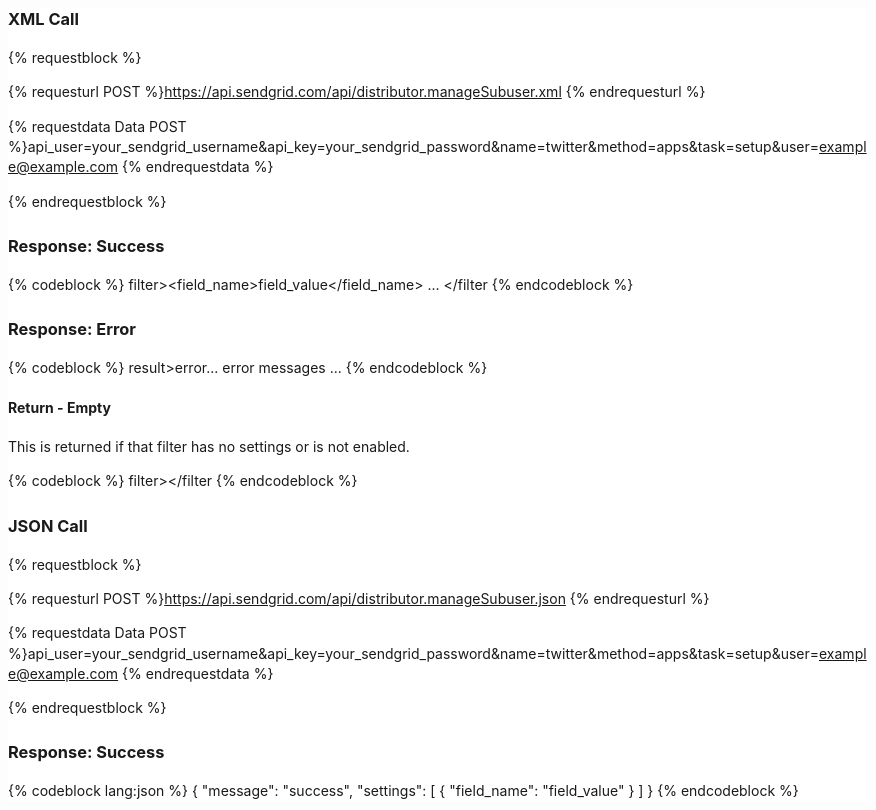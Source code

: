 ### XML Call

{% requestblock %}

  {% requesturl POST %}https://api.sendgrid.com/api/distributor.manageSubuser.xml
  {% endrequesturl %}

  {% requestdata Data POST %}api_user=your_sendgrid_username&api_key=your_sendgrid_password&name=twitter&method=apps&task=setup&user=example@example.com
  {% endrequestdata %}

{% endrequestblock %}

### Response: Success

{% codeblock %}
filter><field_name>field_value</field_name>
    ...
  </filter
{% endcodeblock %}
<h3>Response: Error</h3>
{% codeblock %}
result><message>error</message><message>... error messages ...</message></result>
{% endcodeblock %}

#### Return - Empty

This is returned if that filter has no settings or is not enabled.

{% codeblock %}
filter></filter
{% endcodeblock %}
<h3>JSON Call</h3>
      
{% requestblock %}
        
  {% requesturl POST %}https://api.sendgrid.com/api/distributor.manageSubuser.json
  {% endrequesturl %}
        
  {% requestdata Data POST %}api_user=your_sendgrid_username&amp;api_key=your_sendgrid_password&amp;name=twitter&amp;method=apps&amp;task=setup&amp;user=example@example.com
  {% endrequestdata %}
      
{% endrequestblock %}

<h3>Response: Success</h3>

{% codeblock lang:json %}
{
  "message": "success",
  "settings": [
    {
      "field_name": "field_value"
    }
  ]
}
{% endcodeblock %}
